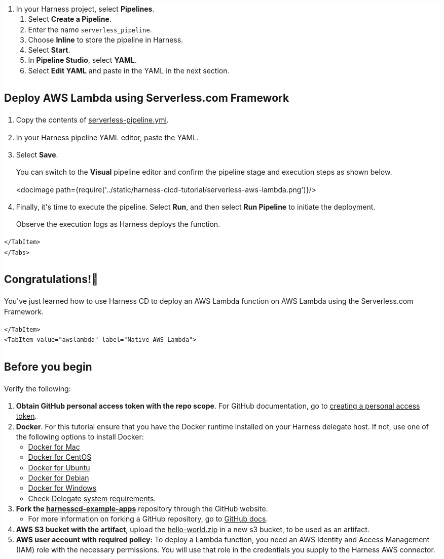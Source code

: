 </details>

1. In your Harness project, select **Pipelines**.
    1. Select **Create a Pipeline**.
    2. Enter the name `serverless_pipeline`.
    3. Choose **Inline** to store the pipeline in Harness.
    4. Select **Start**. 
    5. In **Pipeline Studio**, select **YAML**.
    6. Select **Edit YAML** and paste in the YAML in the next section.


## Deploy AWS Lambda using Serverless.com Framework

1. Copy the contents of [serverless-pipeline.yml](https://github.com/harness-community/harnesscd-example-apps/blob/master/serverless-lambda/harnesscd-pipeline/serverless-deployment.yml).
2. In your Harness pipeline YAML editor, paste the YAML.
3. Select **Save**.
   
   You can switch to the **Visual** pipeline editor and confirm the pipeline stage and execution steps as shown below.
   
   <docimage path={require('../static/harness-cicd-tutorial/serverless-aws-lambda.png')}/>  
4. Finally, it's time to execute the pipeline. Select **Run**, and then select **Run Pipeline** to initiate the deployment.
    
    Observe the execution logs as Harness deploys the function.

```mdx-code-block
</TabItem>
</Tabs>
```

## Congratulations!🎉

You've just learned how to use Harness CD to deploy an AWS Lambda function on AWS Lambda using the Serverless.com Framework.

```mdx-code-block
</TabItem>
<TabItem value="awslambda" label="Native AWS Lambda">
```
## Before you begin

Verify the following:

1. **Obtain GitHub personal access token with the repo scope**. For GitHub documentation, go to [creating a personal access token](https://help.github.com/en/github/authenticating-to-github/creating-a-personal-access-token-for-the-command-line).
2. **Docker**. For this tutorial ensure that you have the Docker runtime installed on your Harness delegate host. If not, use one of the following options to install Docker:
    - [Docker for Mac](https://docs.docker.com/desktop/install/mac-install/)
    - [Docker for CentOS](https://docs.docker.com/engine/install/centos/)
    - [Docker for Ubuntu](https://docs.docker.com/engine/install/ubuntu/)
    - [Docker for Debian](https://docs.docker.com/engine/install/debian/)
    - [Docker for Windows](https://docs.docker.com/desktop/install/windows-install/) 
    - Check [Delegate system requirements](/docs/platform/Delegates/delegate-concepts/delegate-requirements).
3. **Fork the [harnesscd-example-apps](https://github.com/harness-community/harnesscd-example-apps/fork)** repository through the GitHub website.
    - For more information on forking a GitHub repository, go to [GitHub docs](https://docs.github.com/en/get-started/quickstart/fork-a-repo#forking-a-repository).
4. **AWS S3 bucket with the artifact**, upload the [hello-world.zip](https://github.com/harness-community/harnesscd-example-apps/blob/master/aws-lambda/hello_world.zip) in a new s3 bucket, to be used as an artifact. 
5. **AWS user account with required policy:** To deploy a Lambda function, you need an AWS Identity and Access Management (IAM) role with the necessary permissions. You will use that role in the credentials you supply to the Harness AWS connector.